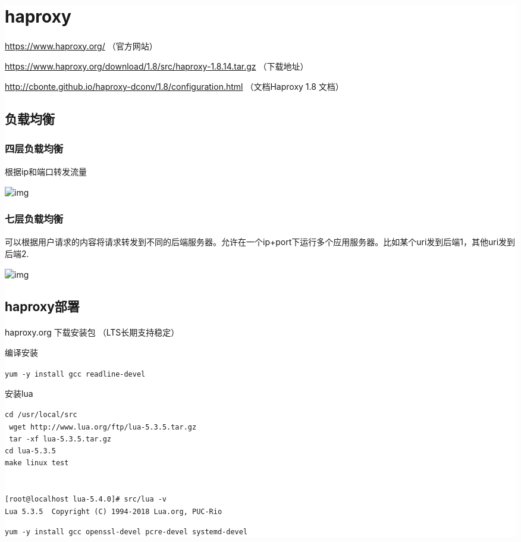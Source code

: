 # haproxy

   https://www.haproxy.org/ （官方网站）

   https://www.haproxy.org/download/1.8/src/haproxy-1.8.14.tar.gz （下载地址）

   http://cbonte.github.io/haproxy-dconv/1.8/configuration.html （文档Haproxy 1.8 文档）





## 负载均衡

### 四层负载均衡

根据ip和端口转发流量

![img](https://img-blog.csdn.net/20181025091707483)



### 七层负载均衡

可以根据用户请求的内容将请求转发到不同的后端服务器。允许在一个ip+port下运行多个应用服务器。比如某个uri发到后端1，其他uri发到后端2.

![img](https://img-blog.csdn.net/20181025091950153)



## haproxy部署

haproxy.org 下载安装包 （LTS长期支持稳定）

编译安装

```
yum -y install gcc readline-devel
```

安装lua

```
cd /usr/local/src
 wget http://www.lua.org/ftp/lua-5.3.5.tar.gz
 tar -xf lua-5.3.5.tar.gz 
cd lua-5.3.5
make linux test
 
 
[root@localhost lua-5.4.0]# src/lua -v
Lua 5.3.5  Copyright (C) 1994-2018 Lua.org, PUC-Rio
```



```
yum -y install gcc openssl-devel pcre-devel systemd-devel
```
